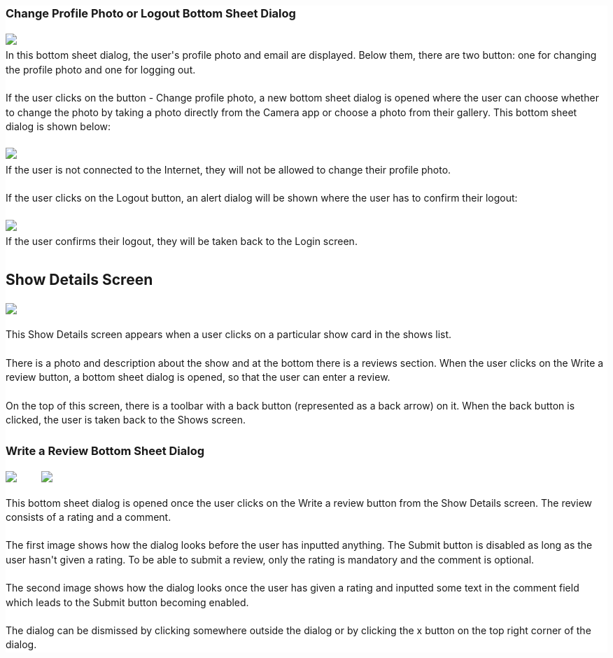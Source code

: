 ### Change Profile Photo or Logout Bottom Sheet Dialog
<img src="README_images/profile_photo_dialog.png" width="30%" /> <br />
In this bottom sheet dialog, the user's profile photo and email are displayed. Below them, there are two button: one for changing the profile photo and one for logging out. <br /> <br />
If the user clicks on the button - Change profile photo, 
a new bottom sheet dialog is opened where the user can choose whether to change the photo 
by taking a photo directly from the Camera app or choose a photo from their gallery. This bottom sheet dialog is shown below: <br /> <br />
<img src="README_images/change_profile_photo_method.png" width="30%" /> <br />
If the user is not connected to the Internet, they will not be allowed to change their profile photo. <br /><br />
If the user clicks on the Logout button, an alert dialog will be shown where the user has to confirm their logout: <br /> <br />
<img src="README_images/logout_alert_dialog.png" width="30%" /> <br /> 
If the user confirms their logout, they will be taken back to the Login screen.

## Show Details Screen
<p align="left">
<img src="README_images/show_details_screen.png" width="30%" />
</p>
This Show Details screen appears when a user clicks on a particular show card in the shows list. <br /> <br />
There is a photo and description about the show and at the bottom there is a reviews section.
When the user clicks on the Write a review button, a bottom sheet dialog is opened, so that the user can enter a review. <br /> <br />
On the top of this screen, there is a toolbar with a back button (represented as a back arrow) on it. When the back button is clicked, 
the user is taken back to the Shows screen.

### Write a Review Bottom Sheet Dialog
<p align="left">
<img src="README_images/write_review_dialog_without_input.png" width="30%" />
&nbsp; &nbsp; &nbsp; &nbsp;
<img src="README_images/write_review_dialog_with_input.png" width="30%" />
</p>
This bottom sheet dialog is opened once the user clicks on the Write a review button from the Show Details screen.
The review consists of a rating and a comment. <br /> <br />
The first image shows how the dialog looks before the user has inputted anything. The Submit button is disabled
as long as the user hasn't given a rating. To be able to submit a review, 
only the rating is mandatory and the comment is optional. <br /> <br />
The second image shows how the dialog looks once the user has given a rating 
and inputted some text in the comment field which leads to the Submit button becoming enabled. <br /> <br />
The dialog can be dismissed by clicking somewhere outside the dialog or by clicking the x button on the top right corner of the dialog.
